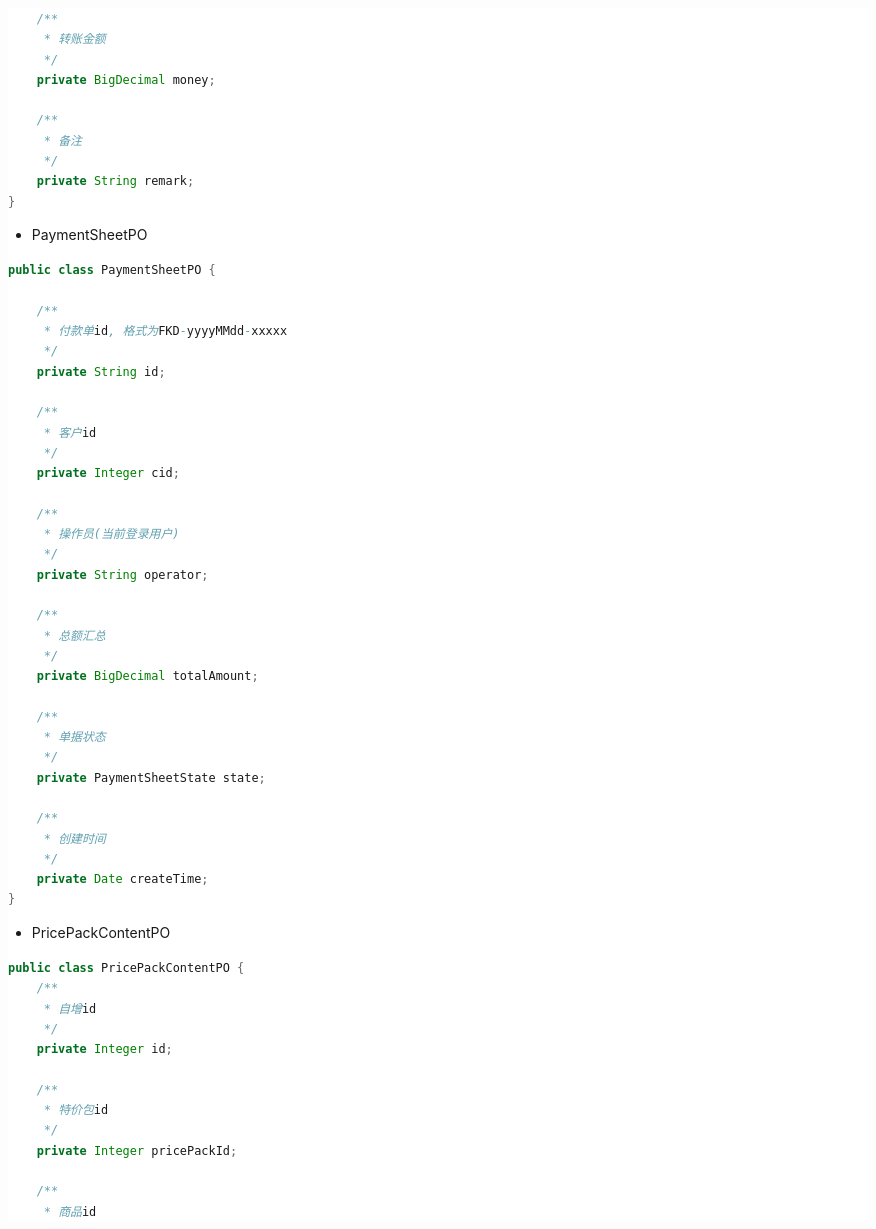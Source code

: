 ```java
    /**
     * 转账金额
     */
    private BigDecimal money;

    /**
     * 备注
     */
    private String remark;
}
```

- PaymentSheetPO

```java
public class PaymentSheetPO {

    /**
     * 付款单id, 格式为FKD-yyyyMMdd-xxxxx
     */
    private String id;

    /**
     * 客户id
     */
    private Integer cid;

    /**
     * 操作员(当前登录用户)
     */
    private String operator;

    /**
     * 总额汇总
     */
    private BigDecimal totalAmount;

    /**
     * 单据状态
     */
    private PaymentSheetState state;

    /**
     * 创建时间
     */
    private Date createTime;
}
```

- PricePackContentPO

```java
public class PricePackContentPO {
    /**
     * 自增id
     */
    private Integer id;

    /**
     * 特价包id
     */
    private Integer pricePackId;

    /**
     * 商品id
```